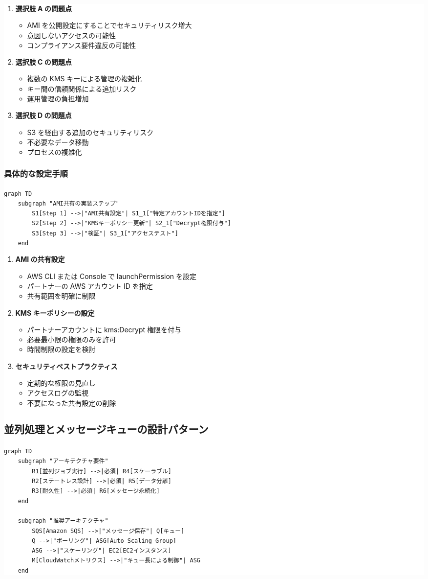 1. **選択肢 A の問題点**

   - AMI を公開設定にすることでセキュリティリスク増大
   - 意図しないアクセスの可能性
   - コンプライアンス要件違反の可能性

2. **選択肢 C の問題点**

   - 複数の KMS キーによる管理の複雑化
   - キー間の信頼関係による追加リスク
   - 運用管理の負担増加

3. **選択肢 D の問題点**
   - S3 を経由する追加のセキュリティリスク
   - 不必要なデータ移動
   - プロセスの複雑化

### 具体的な設定手順

```mermaid
graph TD
    subgraph "AMI共有の実装ステップ"
        S1[Step 1] -->|"AMI共有設定"| S1_1["特定アカウントIDを指定"]
        S2[Step 2] -->|"KMSキーポリシー更新"| S2_1["Decrypt権限付与"]
        S3[Step 3] -->|"検証"| S3_1["アクセステスト"]
    end
```

1. **AMI の共有設定**

   - AWS CLI または Console で launchPermission を設定
   - パートナーの AWS アカウント ID を指定
   - 共有範囲を明確に制限

2. **KMS キーポリシーの設定**

   - パートナーアカウントに kms:Decrypt 権限を付与
   - 必要最小限の権限のみを許可
   - 時間制限の設定を検討

3. **セキュリティベストプラクティス**
   - 定期的な権限の見直し
   - アクセスログの監視
   - 不要になった共有設定の削除

## 並列処理とメッセージキューの設計パターン

```mermaid
graph TD
    subgraph "アーキテクチャ要件"
        R1[並列ジョブ実行] -->|必須| R4[スケーラブル]
        R2[ステートレス設計] -->|必須| R5[データ分離]
        R3[耐久性] -->|必須| R6[メッセージ永続化]
    end

    subgraph "推奨アーキテクチャ"
        SQS[Amazon SQS] -->|"メッセージ保存"| Q[キュー]
        Q -->|"ポーリング"| ASG[Auto Scaling Group]
        ASG -->|"スケーリング"| EC2[EC2インスタンス]
        M[CloudWatchメトリクス] -->|"キュー長による制御"| ASG
    end
```
